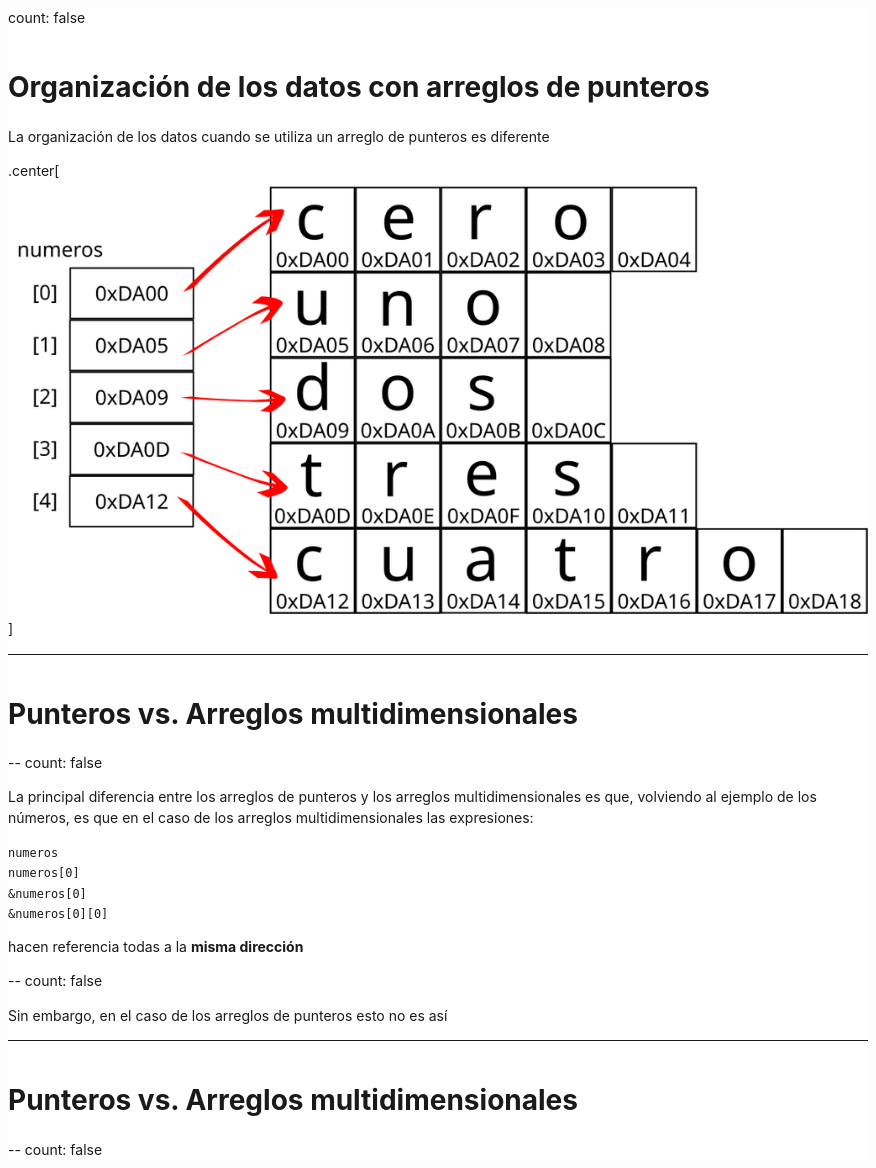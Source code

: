 count: false
# Organización de los datos con arreglos de punteros

La organización de los datos cuando se utiliza un arreglo de punteros es diferente

.center[![:scale 90%](assets/memoria-309.svg)]

---
# Punteros vs. Arreglos multidimensionales
--
count: false

La principal diferencia entre los arreglos de punteros y los arreglos multidimensionales es que, volviendo al ejemplo de los números, es que en el caso de los arreglos multidimensionales las expresiones:
```
numeros
numeros[0]
&numeros[0]
&numeros[0][0]
```
hacen referencia todas a la **misma dirección**

--
count: false

Sin embargo, en el caso de los arreglos de punteros esto no es así

---
# Punteros vs. Arreglos multidimensionales
--
count: false
